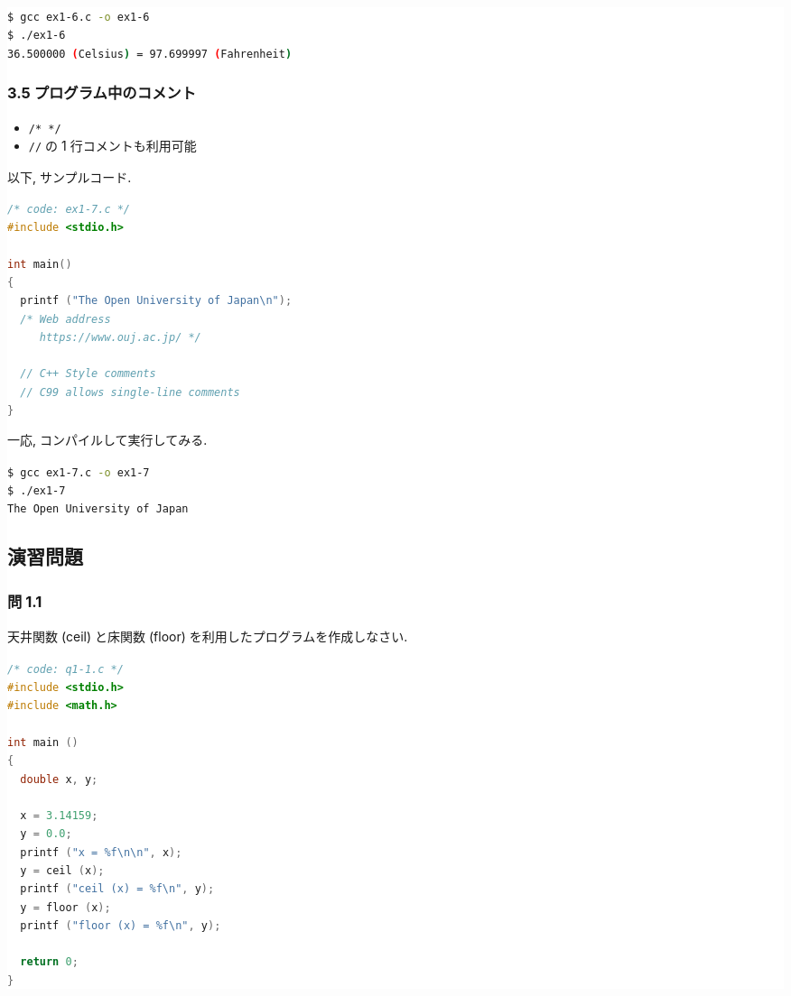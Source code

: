 ```sh
$ gcc ex1-6.c -o ex1-6
$ ./ex1-6
36.500000 (Celsius) = 97.699997 (Fahrenheit)
```

### 3.5 プログラム中のコメント

* `/* */`
* `//` の 1 行コメントも利用可能

以下, サンプルコード.

```c
/* code: ex1-7.c */
#include <stdio.h>

int main()
{
  printf ("The Open University of Japan\n");
  /* Web address
     https://www.ouj.ac.jp/ */
  
  // C++ Style comments
  // C99 allows single-line comments
}
```

一応, コンパイルして実行してみる.

```sh
$ gcc ex1-7.c -o ex1-7
$ ./ex1-7
The Open University of Japan
```

## 演習問題

### 問 1.1

天井関数 (ceil) と床関数 (floor) を利用したプログラムを作成しなさい.

```c
/* code: q1-1.c */
#include <stdio.h>
#include <math.h>

int main ()
{
  double x, y;
  
  x = 3.14159;
  y = 0.0;
  printf ("x = %f\n\n", x);
  y = ceil (x);
  printf ("ceil (x) = %f\n", y);
  y = floor (x);
  printf ("floor (x) = %f\n", y);
  
  return 0;
}
```
